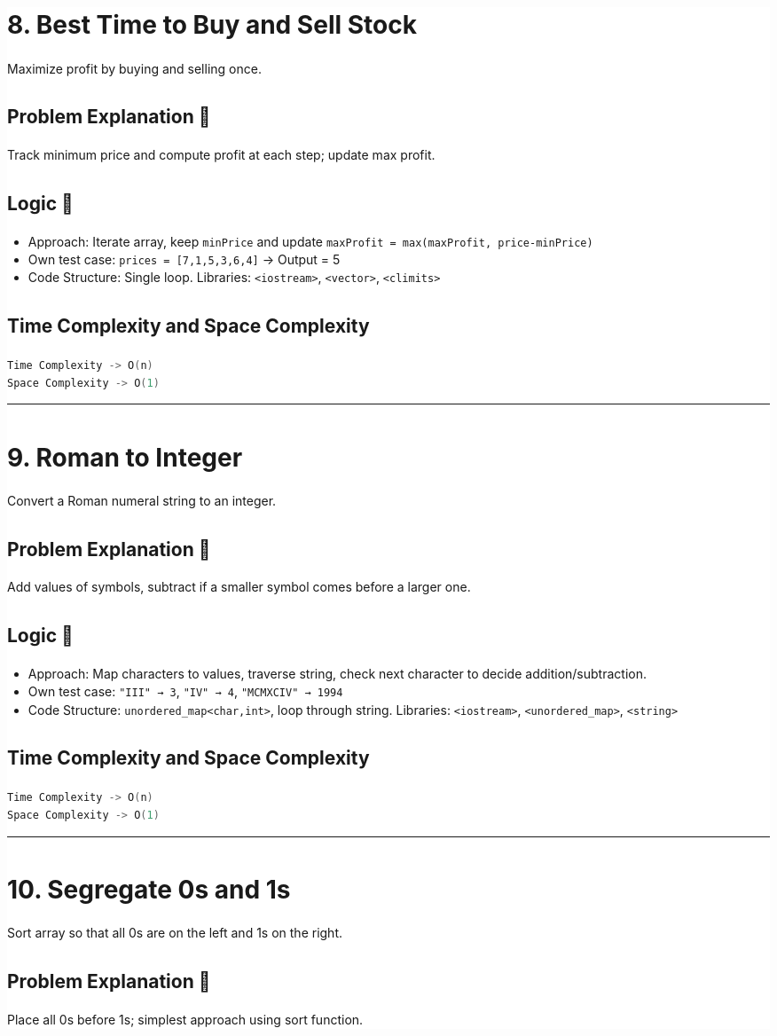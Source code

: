 # 8. Best Time to Buy and Sell Stock
Maximize profit by buying and selling once.

## Problem Explanation 🚀
Track minimum price and compute profit at each step; update max profit.

## Logic 🦯
* Approach: Iterate array, keep `minPrice` and update `maxProfit = max(maxProfit, price-minPrice)`
* Own test case: `prices = [7,1,5,3,6,4]` → Output = 5
* Code Structure: Single loop. Libraries: `<iostream>`, `<vector>`, `<climits>`

## Time Complexity and Space Complexity
```cpp
Time Complexity -> O(n)
Space Complexity -> O(1)
```

---

# 9. Roman to Integer
Convert a Roman numeral string to an integer.

## Problem Explanation 🚀
Add values of symbols, subtract if a smaller symbol comes before a larger one.

## Logic 🦯
* Approach: Map characters to values, traverse string, check next character to decide addition/subtraction.
* Own test case: `"III" → 3`, `"IV" → 4`, `"MCMXCIV" → 1994`
* Code Structure: `unordered_map<char,int>`, loop through string. Libraries: `<iostream>`, `<unordered_map>`, `<string>`

## Time Complexity and Space Complexity
```cpp
Time Complexity -> O(n)
Space Complexity -> O(1)
```

---

# 10. Segregate 0s and 1s
Sort array so that all 0s are on the left and 1s on the right.

## Problem Explanation 🚀
Place all 0s before 1s; simplest approach using sort function.
